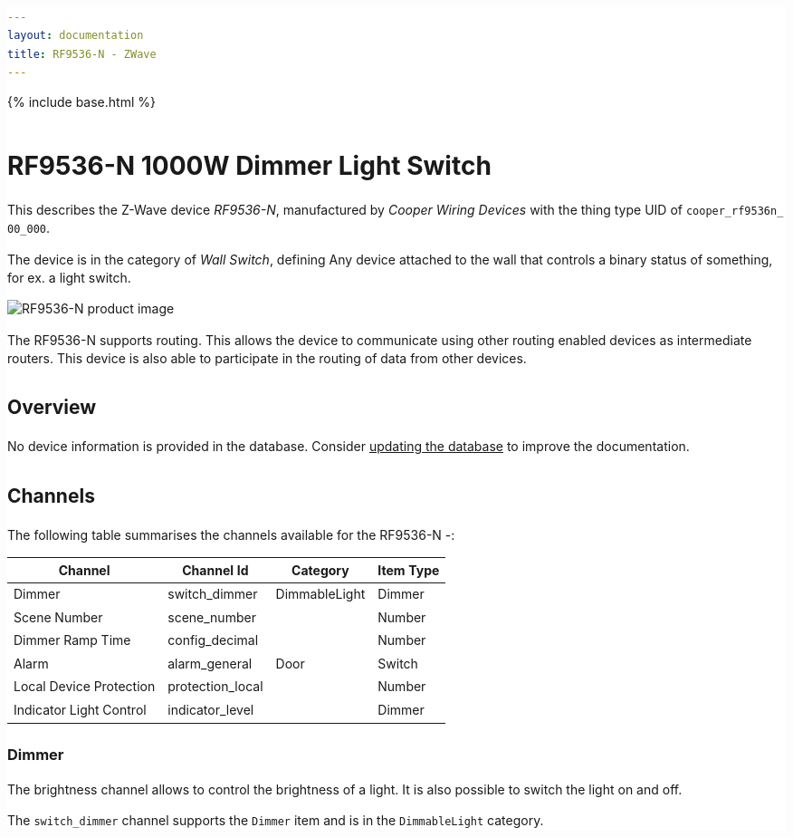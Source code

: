 ```yaml
---
layout: documentation
title: RF9536-N - ZWave
---
```


{% include base.html %}

# RF9536-N 1000W Dimmer Light Switch
This describes the Z-Wave device *RF9536-N*, manufactured by *Cooper Wiring Devices* with the thing type UID of ```cooper_rf9536n_00_000```.

The device is in the category of *Wall Switch*, defining Any device attached to the wall that controls a binary status of something, for ex. a light switch.

![RF9536-N product image](https://www.cd-jackson.com/zwave_device_uploads/780/780_default.jpg)


The RF9536-N supports routing. This allows the device to communicate using other routing enabled devices as intermediate routers.  This device is also able to participate in the routing of data from other devices.

## Overview

No device information is provided in the database. Consider [updating the database](http://www.cd-jackson.com/index.php/zwave/zwave-device-database/zwave-device-list/devicesummary/780) to improve the documentation.

## Channels

The following table summarises the channels available for the RF9536-N -:

| Channel | Channel Id | Category | Item Type |
|---------|------------|----------|-----------|
| Dimmer | switch_dimmer | DimmableLight | Dimmer | 
| Scene Number | scene_number |  | Number | 
| Dimmer Ramp Time | config_decimal |  | Number | 
| Alarm | alarm_general | Door | Switch | 
| Local Device Protection | protection_local |  | Number | 
| Indicator Light Control | indicator_level |  | Dimmer | 

### Dimmer

The brightness channel allows to control the brightness of a light.
            It is also possible to switch the light on and off.

The ```switch_dimmer``` channel supports the ```Dimmer``` item and is in the ```DimmableLight``` category.
